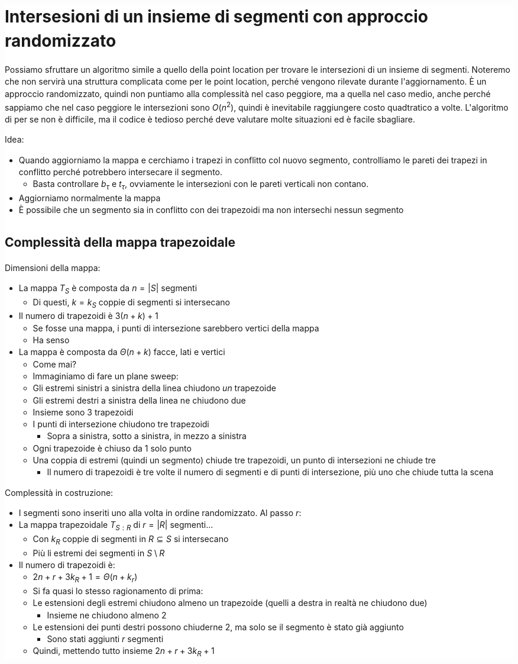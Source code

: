 # Intersesioni di un insieme di segmenti con approccio randomizzato

Possiamo sfruttare un algoritmo simile a quello della point location per trovare le intersezioni di un insieme di segmenti. Noteremo che non servirà una struttura complicata come per le point location, perché vengono rilevate durante l'aggiornamento.
È un approccio randomizzato, quindi non puntiamo alla complessità nel caso peggiore, ma a quella nel caso medio, anche perché sappiamo che nel caso peggiore le intersezioni sono $O(n^2)$, quindi è inevitabile raggiungere costo quadtratico a volte.
L'algoritmo di per se non è difficile, ma il codice è tedioso perché deve valutare molte situazioni ed è facile sbagliare.

Idea:
* Quando aggiorniamo la mappa e cerchiamo i trapezi in conflitto col nuovo segmento, controlliamo le pareti dei trapezi in conflitto perché potrebbero intersecare il segmento.
  * Basta controllare $b_\tau$ e $t_\tau$, ovviamente le intersezioni con le pareti verticali non contano.
* Aggiorniamo normalmente la mappa
* È possibile che un segmento sia in conflitto con dei trapezoidi ma non intersechi nessun segmento

## Complessità della mappa trapezoidale

Dimensioni della mappa:
* La mappa $T_S$ è composta da $n=|S|$ segmenti
  * Di questi, $k=k_S$ coppie di segmenti si intersecano
* Il numero di trapezoidi è $3(n+k)+1$
  * Se fosse una mappa, i punti di intersezione sarebbero vertici della mappa
  * Ha senso
* La mappa è composta da $\Theta(n+k)$ facce, lati e vertici
  * Come mai?
  * Immaginiamo di fare un plane sweep:
  * Gli estremi sinistri a sinistra della linea chiudono *un* trapezoide
  * Gli estremi destri a sinistra della linea ne chiudono due
  * Insieme sono 3 trapezoidi
  * I punti di intersezione chiudono tre trapezoidi
    * Sopra a sinistra, sotto a sinistra, in mezzo a sinistra
  * Ogni trapezoide è chiuso da 1 solo punto
  * Una coppia di estremi (quindi un segmento) chiude tre trapezoidi, un punto di intersezioni ne chiude tre
    * Il numero di trapezoidi è tre volte il numero di segmenti e di punti di intersezione, più uno che chiude tutta la scena

Complessità in costruzione:
* I segmenti sono inseriti uno alla volta in ordine randomizzato. Al passo $r$:
* La mappa trapezoidale $T_{S:R}$ di $r=|R|$ segmenti...
  * Con $k_R$ coppie di segmenti in $R\subseteq S$ si intersecano
  * Più li estremi dei segmenti in $S\setminus R$
* Il numero di trapezoidi è:
  * $2n+r+3k_R+1=\Theta(n+k_r)$
  * Si fa quasi lo stesso ragionamento di prima:
  * Le estensioni degli estremi chiudono almeno un trapezoide (quelli a destra in realtà ne chiudono due)
    * Insieme ne chiudono almeno 2
  * Le estensioni dei punti destri possono chiuderne 2, ma solo se il segmento è stato già aggiunto
    * Sono stati aggiunti $r$ segmenti
  * Quindi, mettendo tutto insieme $2n+r+3k_R+1$
